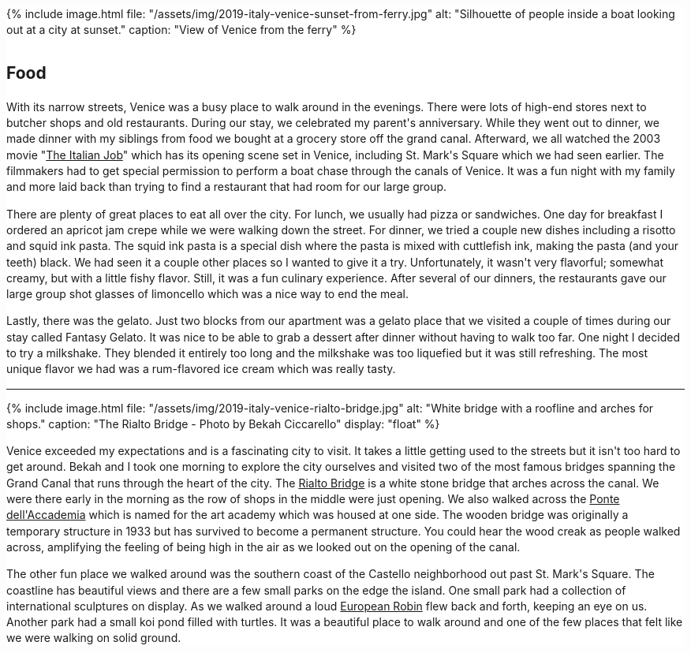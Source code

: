 {% include image.html
    file: "/assets/img/2019-italy-venice-sunset-from-ferry.jpg"
    alt: "Silhouette of people inside a boat looking out at a city at sunset."
    caption: "View of Venice from the ferry"
%}

## Food

With its narrow streets, Venice was a busy place to walk around in the evenings. There were lots of high-end stores next to butcher shops and old restaurants. During our stay, we celebrated my parent's anniversary. While they went out to dinner, we made dinner with my siblings from food we bought at a grocery store off the grand canal. Afterward, we all watched the 2003 movie "[The Italian Job](https://www.imdb.com/title/tt0317740/)" which has its opening scene set in Venice, including St. Mark's Square which we had seen earlier. The filmmakers had to get special permission to perform a boat chase through the canals of Venice. It was a fun night with my family and more laid back than trying to find a restaurant that had room for our large group.

There are plenty of great places to eat all over the city. For lunch, we usually had pizza or sandwiches. One day for breakfast I ordered an apricot jam crepe while we were walking down the street. For dinner, we tried a couple new dishes including a risotto and squid ink pasta. The squid ink pasta is a special dish where the pasta is mixed with cuttlefish ink, making the pasta (and your teeth) black. We had seen it a couple other places so I wanted to give it a try. Unfortunately, it wasn't very flavorful; somewhat creamy, but with a little fishy flavor. Still, it was a fun culinary experience. After several of our dinners, the restaurants gave our large group shot glasses of limoncello which was a nice way to end the meal.

Lastly, there was the gelato. Just two blocks from our apartment was a gelato place that we visited a couple of times during our stay called Fantasy Gelato. It was nice to be able to grab a dessert after dinner without having to walk too far. One night I decided to try a milkshake. They blended it entirely too long and the milkshake was too liquefied but it was still refreshing. The most unique flavor we had was a rum-flavored ice cream which was really tasty.

---

{% include image.html
    file: "/assets/img/2019-italy-venice-rialto-bridge.jpg"
    alt: "White bridge with a roofline and arches for shops."
    caption: "The Rialto Bridge - Photo by Bekah Ciccarello"
    display: "float"
%}

Venice exceeded my expectations and is a fascinating city to visit. It takes a little getting used to the streets but it isn't too hard to get around. Bekah and I took one morning to explore the city ourselves and visited two of the most famous bridges spanning the Grand Canal that runs through the heart of the city. The [Rialto Bridge](https://en.wikipedia.org/wiki/Rialto_Bridge) is a white stone bridge that arches across the canal. We were there early in the morning as the row of shops in the middle were just opening. We also walked across the [Ponte dell'Accademia](https://en.wikipedia.org/wiki/Ponte_dell%27Accademia) which is named for the art academy which was housed at one side. The wooden bridge was originally a temporary structure in 1933 but has survived to become a permanent structure. You could hear the wood creak as people walked across, amplifying the feeling of being high in the air as we looked out on the opening of the canal.

The other fun place we walked around was the southern coast of the Castello neighborhood out past St. Mark's Square. The coastline has beautiful views and there are a few small parks on the edge the island. One small park had a collection of international sculptures on display. As we walked around a loud [European Robin](https://ebird.org/species/eurrob1) flew back and forth, keeping an eye on us. Another park had a small koi pond filled with turtles. It was a beautiful place to walk around and one of the few places that felt like we were walking on solid ground.

